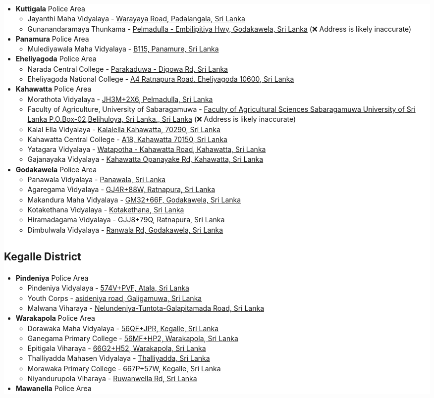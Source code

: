 * **Kuttigala** Police Area
  * Jayanthi Maha Vidyalaya - [Warayaya Road, Padalangala, Sri Lanka](https://www.google.lk/maps/place/6.259898N,80.904795E) 
  * Gunanandaramaya Thunkama - [Pelmadulla - Embilipitiya Hwy, Godakawela, Sri Lanka](https://www.google.lk/maps/place/6.502044N,80.657016E) (❌ Address is likely inaccurate) 
* **Panamura** Police Area
  * Mulediyawala Maha Vidyalaya - [B115, Panamure, Sri Lanka](https://www.google.lk/maps/place/6.342085N,80.776645E) 
* **Eheliyagoda** Police Area
  * Narada Central College - [Parakaduwa - Digowa Rd, Sri Lanka](https://www.google.lk/maps/place/6.832361N,80.311556E) 
  * Eheliyagoda National College - [A4 Ratnapura Road, Eheliyagoda 10600, Sri Lanka](https://www.google.lk/maps/place/6.853465N,80.263249E) 
* **Kahawatta** Police Area
  * Morathota Vidyalaya - [JH3M+2X6, Pelmadulla, Sri Lanka](https://www.google.lk/maps/place/6.602533N,80.584906E) 
  * Faculty of Agriculture, University of Sabaragamuwa - [Faculty of Agricultural Sciences Sabaragamuwa University of Sri Lanka P.O.Box-02,Belihuloya, Sri Lanka., Sri Lanka](https://www.google.lk/maps/place/6.705484N,80.788093E) (❌ Address is likely inaccurate) 
  * Kalal Ella Vidyalaya - [Kalalella Kahawatta, 70290, Sri Lanka](https://www.google.lk/maps/place/6.530098N,80.577988E) 
  * Kahawatta Central College - [A18, Kahawatta 70150, Sri Lanka](https://www.google.lk/maps/place/6.576461N,80.572936E) 
  * Yatagara Vidyalaya - [Watapotha - Kahawatta Road, Kahawatta, Sri Lanka](https://www.google.lk/maps/place/6.584014N,80.570904E) 
  * Gajanayaka Vidyalaya - [Kahawatta Opanayake Rd, Kahawatta, Sri Lanka](https://www.google.lk/maps/place/6.579766N,80.579587E) 
* **Godakawela** Police Area
  * Panawala Vidyalaya - [Panawala, Sri Lanka](https://www.google.lk/maps/place/6.542222N,80.603549E) 
  * Agaregama Vidyalaya - [GJ4R+88W, Ratnapura, Sri Lanka](https://www.google.lk/maps/place/6.505873N,80.640843E) 
  * Makandura Maha Vidyalaya - [GM32+66F, Godakawela, Sri Lanka](https://www.google.lk/maps/place/6.503065N,80.650553E) 
  * Kotakethana Vidyalaya - [Kotakethana, Sri Lanka](https://www.google.lk/maps/place/6.572314N,80.591057E) 
  * Hiramadagama Vidyalaya - [GJJ8+79Q, Ratnapura, Sri Lanka](https://www.google.lk/maps/place/6.53071N,80.615995E) 
  * Dimbulwala Vidyalaya - [Ranwala Rd, Godakawela, Sri Lanka](https://www.google.lk/maps/place/6.548117N,80.671963E) 
## Kegalle District
* **Pindeniya** Police Area
  * Pindeniya Vidyalaya - [574V+PVF, Atala, Sri Lanka](https://www.google.lk/maps/place/7.156812N,80.29468E) 
  * Youth Corps - [asideniya road, Galigamuwa, Sri Lanka](https://www.google.lk/maps/place/7.235941N,80.311561E) 
  * Malwana Viharaya - [Nelundeniya-Tuntota-Galapitamada Road, Sri Lanka](https://www.google.lk/maps/place/7.122668N,80.250799E) 
* **Warakapola** Police Area
  * Dorawaka Maha Vidyalaya - [56QF+JPR, Kegalle, Sri Lanka](https://www.google.lk/maps/place/7.189108N,80.224262E) 
  * Ganegama Primary College - [56MF+HP2, Warakapola, Sri Lanka](https://www.google.lk/maps/place/7.183894N,80.22427E) 
  * Epitigala Viharaya - [66G2+H52, Warakapola, Sri Lanka](https://www.google.lk/maps/place/7.226382N,80.200406E) 
  * Thalliyadda Mahasen Vidyalaya - [Thalliyadda, Sri Lanka](https://www.google.lk/maps/place/7.196708N,80.219583E) 
  * Morawaka Primary College - [667P+57W, Kegalle, Sri Lanka](https://www.google.lk/maps/place/7.21298N,80.235692E) 
  * Niyandurupola Viharaya - [Ruwanwella Rd, Sri Lanka](https://www.google.lk/maps/place/7.167519N,80.218403E) 
* **Mawanella** Police Area